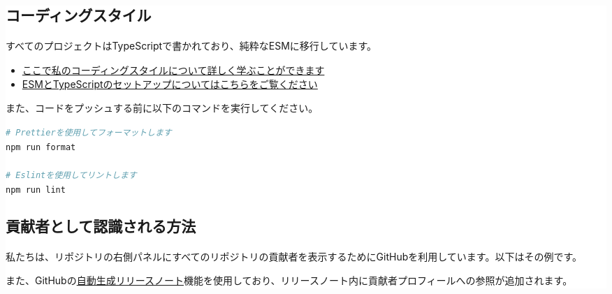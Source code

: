 ## コーディングスタイル
すべてのプロジェクトはTypeScriptで書かれており、純粋なESMに移行しています。

- [ここで私のコーディングスタイルについて詳しく学ぶことができます](https://github.com/thetutlage/meta/discussions/3)
- [ESMとTypeScriptのセットアップについてはこちらをご覧ください](https://github.com/thetutlage/meta/discussions/2)

また、コードをプッシュする前に以下のコマンドを実行してください。

```sh
# Prettierを使用してフォーマットします
npm run format

# Eslintを使用してリントします
npm run lint
```

## 貢献者として認識される方法
私たちは、リポジトリの右側パネルにすべてのリポジトリの貢献者を表示するためにGitHubを利用しています。以下はその例です。

また、GitHubの[自動生成リリースノート](https://docs.github.com/en/repositories/releasing-projects-on-github/automatically-generated-release-notes#about-automatically-generated-release-notes)機能を使用しており、リリースノート内に貢献者プロフィールへの参照が追加されます。

